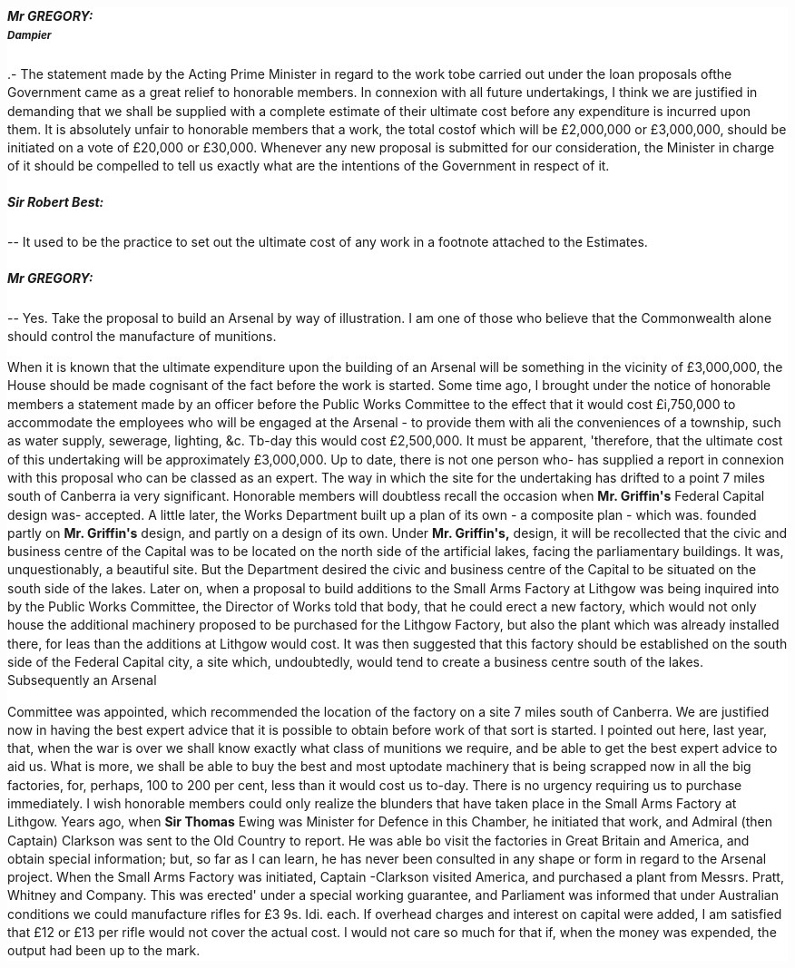 ##### Mr GREGORY:<br><small class="text-muted">Dampier</small>

.- The statement made by the Acting Prime Minister in regard to the work tobe carried out under the loan proposals ofthe Government came as a great relief to honorable members. In connexion with all future undertakings, I think we are justified in demanding that we shall be supplied with a complete estimate of their ultimate cost before any expenditure is incurred upon them. It is absolutely unfair to honorable members that a work, the total costof which will be £2,000,000 or £3,000,000, should be initiated on a vote of £20,000 or £30,000. Whenever any new proposal is submitted for our consideration, the Minister in charge of it should be compelled to tell us exactly what are the intentions of the Government in respect of it. 

##### Sir Robert Best:

--  It used to be the practice to set out the ultimate cost of any work in a footnote attached to the Estimates. 

##### Mr GREGORY:

-- Yes. Take the proposal to build an Arsenal by way of illustration. I am one of those who believe that the Commonwealth alone should control the manufacture of munitions. 

When it is known that the ultimate expenditure upon the building of an Arsenal will be something in the vicinity of £3,000,000, the House should be made cognisant of the fact before the work is started. Some time ago, I brought under the notice of honorable members a statement made by an officer before the Public Works Committee to the effect that it would cost £i,750,000 to accommodate the employees who will be engaged at the Arsenal - to provide them with ali the conveniences of a township, such as water supply, sewerage, lighting, &amp;c. Tb-day this would cost £2,500,000. It must be apparent, 'therefore, that the ultimate cost of this undertaking will be approximately £3,000,000. Up to date, there is not one person who- has supplied a report in connexion with this proposal who can be classed as an expert. The way in which the site for the undertaking has drifted to a point 7 miles south of Canberra ia very significant. Honorable members will doubtless recall the occasion when  **Mr. Griffin's**  Federal Capital design was- accepted. A little later, the Works Department built up a plan of its own - a composite plan - which was. founded partly on  **Mr. Griffin's**  design, and partly on a design of its own. Under  **Mr. Griffin's,**  design, it will be recollected that the civic and business centre of the Capital was to be located on the north side of the artificial lakes, facing the parliamentary buildings. It was, unquestionably, a beautiful site. But the Department desired the civic and business centre of the Capital to be situated on the south side of the lakes. Later on, when a proposal to build additions to the Small Arms Factory at Lithgow was being inquired into by the Public Works Committee, the Director of Works told that body, that he could erect a new factory, which would not only house the additional machinery proposed to be purchased for the Lithgow Factory, but also the plant which was already installed there, for leas than the additions at Lithgow would cost. It was then suggested that this factory should be established on the south side of the Federal Capital city, a site which, undoubtedly, would tend to create a business centre south of the lakes. Subsequently an Arsenal 

Committee was appointed, which recommended the location of the factory on a site 7 miles south of Canberra. We are justified now in having the best expert advice that it is possible to obtain  before work of that sort is started. I pointed out here, last year, that, when the war is over we shall know exactly what class of munitions we require, and be able to get the best expert advice to aid us. What is more, we shall be able to buy the best and most uptodate machinery that is being scrapped now in all the big factories, for, perhaps, 100 to 200 per cent, less than it would cost us to-day. There is no urgency requiring us to purchase immediately. I wish honorable members could only realize the blunders that have taken place in the Small Arms Factory at Lithgow. Years ago, when  **Sir Thomas**  Ewing was Minister for Defence in this Chamber, he initiated that work, and Admiral (then Captain) Clarkson was sent to the Old Country to report. He was able bo visit the factories in Great Britain and America, and obtain special information;  but, so far as I can learn, he has never been consulted in any shape or form in regard to the Arsenal project. When the Small Arms Factory was initiated,  Captain -Clarkson visited America, and purchased a plant from Messrs. Pratt, Whitney and Company. This was erected' under a special working guarantee, and Parliament was informed that under Australian conditions we could manufacture rifles for £3 9s. Idi. each.  If overhead charges and interest on capital were added, I am satisfied that £12 or £13 per rifle would not cover the actual cost. I would not care so much for that if, when the money was expended, the output had been up to the mark. 
